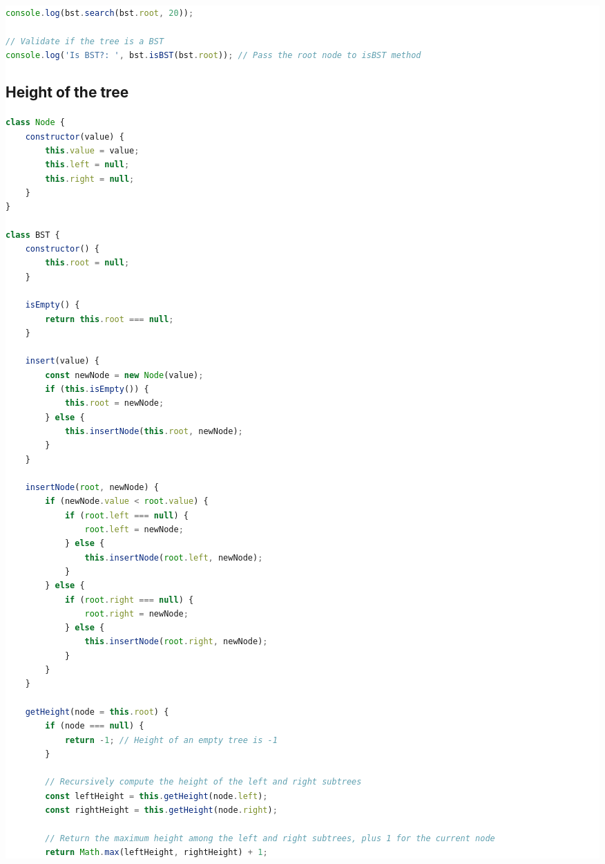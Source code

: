 ```javascript
console.log(bst.search(bst.root, 20));

// Validate if the tree is a BST
console.log('Is BST?: ', bst.isBST(bst.root)); // Pass the root node to isBST method

```

## Height of the tree

```javascript
class Node {
    constructor(value) {
        this.value = value;
        this.left = null;
        this.right = null;
    }
}

class BST {
    constructor() {
        this.root = null;
    }

    isEmpty() {
        return this.root === null;
    }

    insert(value) {
        const newNode = new Node(value);
        if (this.isEmpty()) {
            this.root = newNode;
        } else {
            this.insertNode(this.root, newNode);
        }
    }

    insertNode(root, newNode) {
        if (newNode.value < root.value) {
            if (root.left === null) {
                root.left = newNode;
            } else {
                this.insertNode(root.left, newNode);
            }
        } else {
            if (root.right === null) {
                root.right = newNode;
            } else {
                this.insertNode(root.right, newNode);
            }
        }
    }

    getHeight(node = this.root) {
        if (node === null) {
            return -1; // Height of an empty tree is -1
        }

        // Recursively compute the height of the left and right subtrees
        const leftHeight = this.getHeight(node.left);
        const rightHeight = this.getHeight(node.right);

        // Return the maximum height among the left and right subtrees, plus 1 for the current node
        return Math.max(leftHeight, rightHeight) + 1;
```